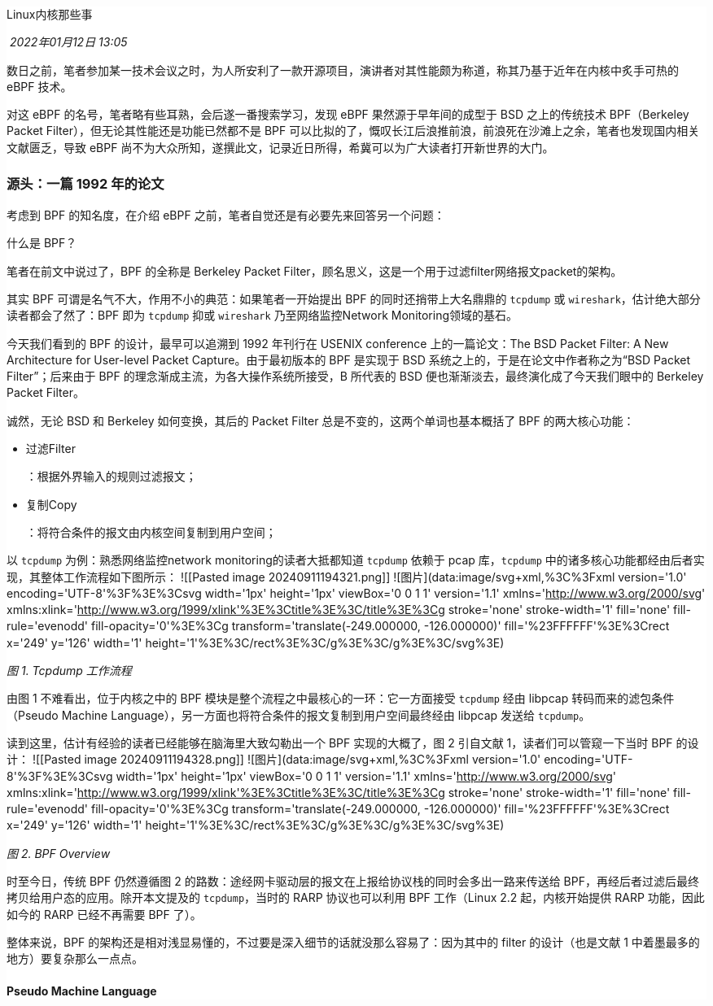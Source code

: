 
Linux内核那些事

 _2022年01月12日 13:05_

数日之前，笔者参加某一技术会议之时，为人所安利了一款开源项目，演讲者对其性能颇为称道，称其乃基于近年在内核中炙手可热的 eBPF 技术。

对这 eBPF 的名号，笔者略有些耳熟，会后遂一番搜索学习，发现 eBPF 果然源于早年间的成型于 BSD 之上的传统技术 BPF（Berkeley Packet Filter），但无论其性能还是功能已然都不是 BPF 可以比拟的了，慨叹长江后浪推前浪，前浪死在沙滩上之余，笔者也发现国内相关文献匮乏，导致 eBPF 尚不为大众所知，遂撰此文，记录近日所得，希冀可以为广大读者打开新世界的大门。

### 源头：一篇 1992 年的论文

考虑到 BPF 的知名度，在介绍 eBPF 之前，笔者自觉还是有必要先来回答另一个问题：

什么是 BPF？

笔者在前文中说过了，BPF 的全称是 Berkeley Packet Filter，顾名思义，这是一个用于过滤filter网络报文packet的架构。

其实 BPF 可谓是名气不大，作用不小的典范：如果笔者一开始提出 BPF 的同时还捎带上大名鼎鼎的 `tcpdump` 或 `wireshark`，估计绝大部分读者都会了然了：BPF 即为 `tcpdump` 抑或 `wireshark` 乃至网络监控Network Monitoring领域的基石。

今天我们看到的 BPF 的设计，最早可以追溯到 1992 年刊行在 USENIX conference 上的一篇论文：The BSD Packet Filter: A New Architecture for User-level Packet Capture。由于最初版本的 BPF 是实现于 BSD 系统之上的，于是在论文中作者称之为“BSD Packet Filter”；后来由于 BPF 的理念渐成主流，为各大操作系统所接受，B 所代表的 BSD 便也渐渐淡去，最终演化成了今天我们眼中的 Berkeley Packet Filter。

诚然，无论 BSD 和 Berkeley 如何变换，其后的 Packet Filter 总是不变的，这两个单词也基本概括了 BPF 的两大核心功能：

- 过滤Filter
    
    ：根据外界输入的规则过滤报文；
    
- 复制Copy
    
    ：将符合条件的报文由内核空间复制到用户空间；
    

以 `tcpdump` 为例：熟悉网络监控network monitoring的读者大抵都知道 `tcpdump` 依赖于 pcap 库，`tcpdump` 中的诸多核心功能都经由后者实现，其整体工作流程如下图所示：
![[Pasted image 20240911194321.png]]
![图片](data:image/svg+xml,%3C%3Fxml version='1.0' encoding='UTF-8'%3F%3E%3Csvg width='1px' height='1px' viewBox='0 0 1 1' version='1.1' xmlns='http://www.w3.org/2000/svg' xmlns:xlink='http://www.w3.org/1999/xlink'%3E%3Ctitle%3E%3C/title%3E%3Cg stroke='none' stroke-width='1' fill='none' fill-rule='evenodd' fill-opacity='0'%3E%3Cg transform='translate(-249.000000, -126.000000)' fill='%23FFFFFF'%3E%3Crect x='249' y='126' width='1' height='1'%3E%3C/rect%3E%3C/g%3E%3C/g%3E%3C/svg%3E)

_图 1. Tcpdump 工作流程_

由图 1 不难看出，位于内核之中的 BPF 模块是整个流程之中最核心的一环：它一方面接受 `tcpdump` 经由 libpcap 转码而来的滤包条件（Pseudo Machine Language），另一方面也将符合条件的报文复制到用户空间最终经由 libpcap 发送给 `tcpdump`。

读到这里，估计有经验的读者已经能够在脑海里大致勾勒出一个 BPF 实现的大概了，图 2 引自文献 1，读者们可以管窥一下当时 BPF 的设计：
![[Pasted image 20240911194328.png]]
![图片](data:image/svg+xml,%3C%3Fxml version='1.0' encoding='UTF-8'%3F%3E%3Csvg width='1px' height='1px' viewBox='0 0 1 1' version='1.1' xmlns='http://www.w3.org/2000/svg' xmlns:xlink='http://www.w3.org/1999/xlink'%3E%3Ctitle%3E%3C/title%3E%3Cg stroke='none' stroke-width='1' fill='none' fill-rule='evenodd' fill-opacity='0'%3E%3Cg transform='translate(-249.000000, -126.000000)' fill='%23FFFFFF'%3E%3Crect x='249' y='126' width='1' height='1'%3E%3C/rect%3E%3C/g%3E%3C/g%3E%3C/svg%3E)

_图 2. BPF Overview_

时至今日，传统 BPF 仍然遵循图 2 的路数：途经网卡驱动层的报文在上报给协议栈的同时会多出一路来传送给 BPF，再经后者过滤后最终拷贝给用户态的应用。除开本文提及的 `tcpdump`，当时的 RARP 协议也可以利用 BPF 工作（Linux 2.2 起，内核开始提供 RARP 功能，因此如今的 RARP 已经不再需要 BPF 了）。

整体来说，BPF 的架构还是相对浅显易懂的，不过要是深入细节的话就没那么容易了：因为其中的 filter 的设计（也是文献 1 中着墨最多的地方）要复杂那么一点点。

#### Pseudo Machine Language
